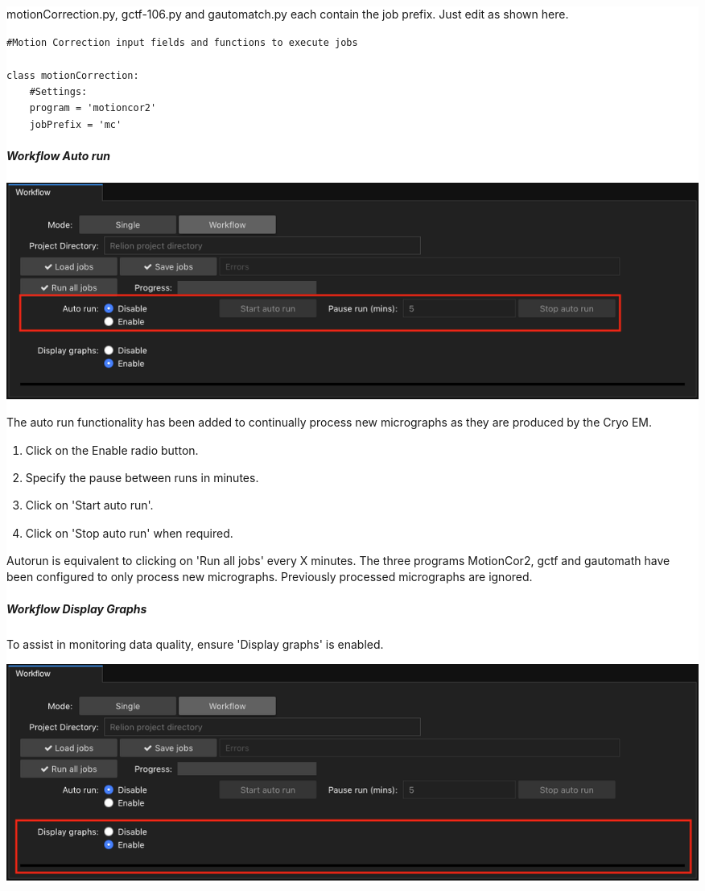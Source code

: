 motionCorrection.py, gctf-106.py and gautomatch.py each contain the job prefix. Just edit as shown here.

```
#Motion Correction input fields and functions to execute jobs

class motionCorrection:
    #Settings:
    program = 'motioncor2'
    jobPrefix = 'mc'
```

##### Workflow Auto run

![Image of jobs](./images/workflowAutorun.png)


The auto run functionality has been added to continually process new micrographs as they are produced by the Cryo EM.

 1. Click on the Enable radio button.

 2. Specify the pause between runs in minutes.

 3. Click on 'Start auto run'.

 4. Click on 'Stop auto run' when required.

 Autorun is equivalent to clicking on 'Run all jobs' every X minutes. The three programs MotionCor2, gctf and gautomath have been configured to only process new micrographs. Previously processed micrographs are ignored.


 ##### Workflow Display Graphs

 To assist in monitoring data quality, ensure 'Display graphs' is enabled.

 ![Image of workflow graph controls](./images/workflowGraphs.png)
